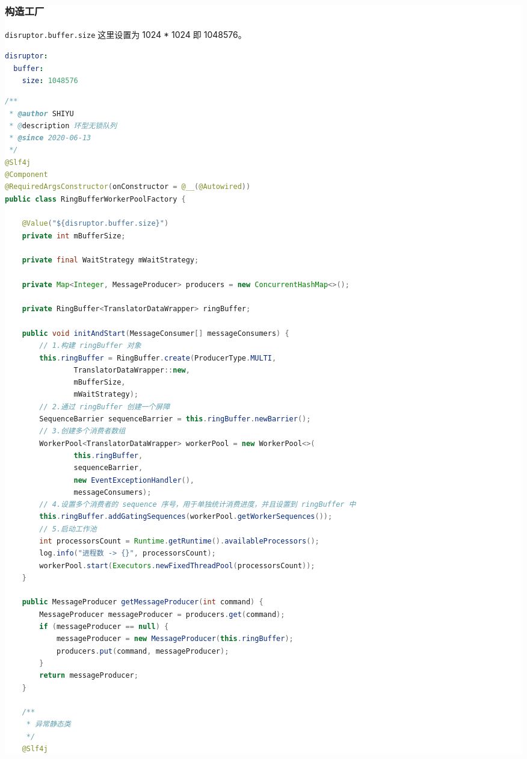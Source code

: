 ### 构造工厂

`disruptor.buffer.size` 这里设置为 1024 \* 1024 即 1048576。

```yml
disruptor:
  buffer:
    size: 1048576
```

```java
/**
 * @author SHIYU
 * @description 环型无锁队列
 * @since 2020-06-13
 */
@Slf4j
@Component
@RequiredArgsConstructor(onConstructor = @__(@Autowired))
public class RingBufferWorkerPoolFactory {

    @Value("${disruptor.buffer.size}")
    private int mBufferSize;

    private final WaitStrategy mWaitStrategy;

    private Map<Integer, MessageProducer> producers = new ConcurrentHashMap<>();

    private RingBuffer<TranslatorDataWrapper> ringBuffer;

    public void initAndStart(MessageConsumer[] messageConsumers) {
        // 1.构建 ringBuffer 对象
        this.ringBuffer = RingBuffer.create(ProducerType.MULTI,
                TranslatorDataWrapper::new,
                mBufferSize,
                mWaitStrategy);
        // 2.通过 ringBuffer 创建一个屏障
        SequenceBarrier sequenceBarrier = this.ringBuffer.newBarrier();
        // 3.创建多个消费者数组
        WorkerPool<TranslatorDataWrapper> workerPool = new WorkerPool<>(
                this.ringBuffer,
                sequenceBarrier,
                new EventExceptionHandler(),
                messageConsumers);
        // 4.设置多个消费者的 sequence 序号，用于单独统计消费进度，并且设置到 ringBuffer 中
        this.ringBuffer.addGatingSequences(workerPool.getWorkerSequences());
        // 5.启动工作池
        int processorsCount = Runtime.getRuntime().availableProcessors();
        log.info("进程数 -> {}", processorsCount);
        workerPool.start(Executors.newFixedThreadPool(processorsCount));
    }

    public MessageProducer getMessageProducer(int command) {
        MessageProducer messageProducer = producers.get(command);
        if (messageProducer == null) {
            messageProducer = new MessageProducer(this.ringBuffer);
            producers.put(command, messageProducer);
        }
        return messageProducer;
    }

    /**
     * 异常静态类
     */
    @Slf4j
```